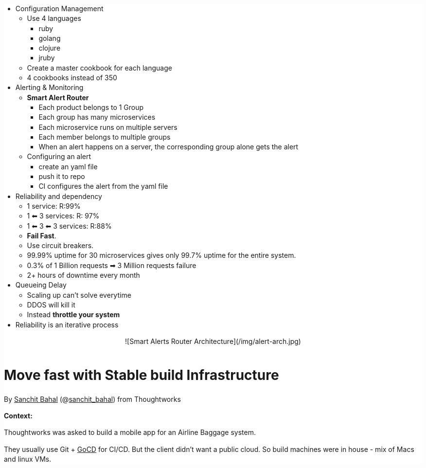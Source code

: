 * Configuration Management
    * Use 4 languages
        * ruby
        * golang
        * clojure
        * jruby
    * Create a master cookbook for each language
    * 4 cookbooks instead of 350
* Alerting & Monitoring
    * **Smart Alert Router**
        * Each product belongs to 1 Group
        * Each group has many microservices
        * Each microservice runs on multiple servers
        * Each member belongs to multiple groups
        * When an alert happens on a server, the corresponding group alone gets the alert
    * Configuring an alert
        * create an yaml file
        * push it to repo
        * CI configures the alert from the yaml file
* Reliability and dependency
    * 1 service: R:99%
    * 1 ⬅ 3 services: R: 97%
    * 1 ⬅ 3 ⬅ 3 services: R:88%
    * **Fail Fast**.
    * Use circuit breakers.
    * 99.99% uptime for 30 microservices gives only 99.7% uptime for the entire system.
    * 0.3% of 1 Billion requests ➡ 3 Million requests failure
    * 2+ hours of downtime every month
* Queueing Delay
    * Scaling up can’t solve everytime
    * DDOS will kill it
    * Instead **throttle your system**
* Reliability is an iterative process


<center>
![Smart Alerts Router Architecture](/img/alert-arch.jpg)
</center>


# Move fast with Stable build Infrastructure

By [Sanchit Bahal](https://sanchitbahal.wordpress.com/) (@[sanchit_bahal](https://twitter.com/sanchit_bahal)) from Thoughtworks


**Context:**

Thoughtworks was asked to build a mobile app for an Airline Baggage system.

They usually use Git + [GoCD](https://www.gocd.org/) for CI/CD. But the client didn’t want a public cloud. So build machines were in house - mix of Macs and linux VMs.

